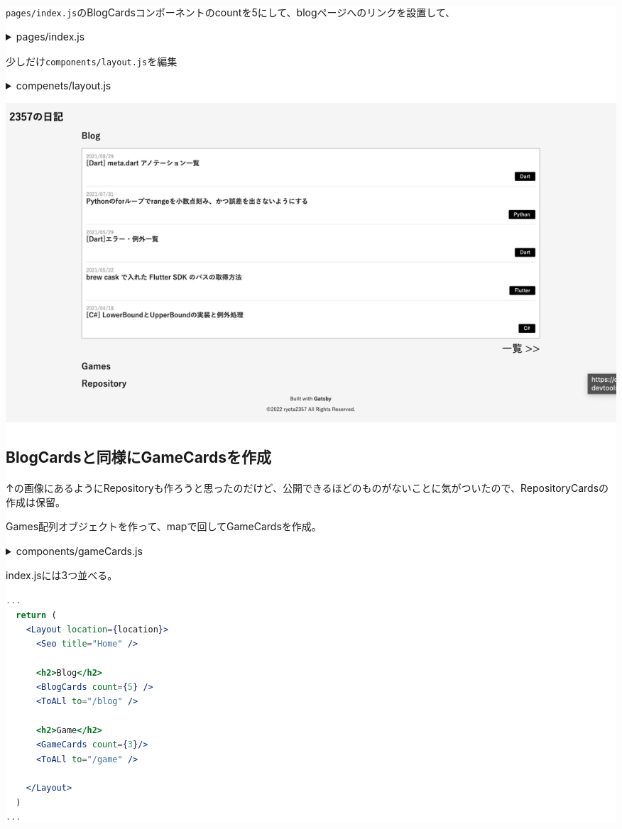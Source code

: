 `pages/index.js`のBlogCardsコンポーネントのcountを5にして、blogページへのリンクを設置して、

<details><summary>pages/index.js</summary></details>

少しだけ`components/layout.js`を編集

<details><summary>compenets/layout.js</summary></details>

![indexないのblogリスト](screenshot_blog_index.png)

## BlogCardsと同様にGameCardsを作成

↑の画像にあるようにRepositoryも作ろうと思ったのだけど、公開できるほどのものがないことに気がついたので、RepositoryCardsの作成は保留。

Games配列オブジェクトを作って、mapで回してGameCardsを作成。

<details><summary>components/gameCards.js</summary></details>

index.jsには3つ並べる。

```jsx
... 
  return (
    <Layout location={location}>
      <Seo title="Home" />

      <h2>Blog</h2>
      <BlogCards count={5} />
      <ToALl to="/blog" />

      <h2>Game</h2>
      <GameCards count={3}/>
      <ToALl to="/game" />

    </Layout>
  )
...
```
